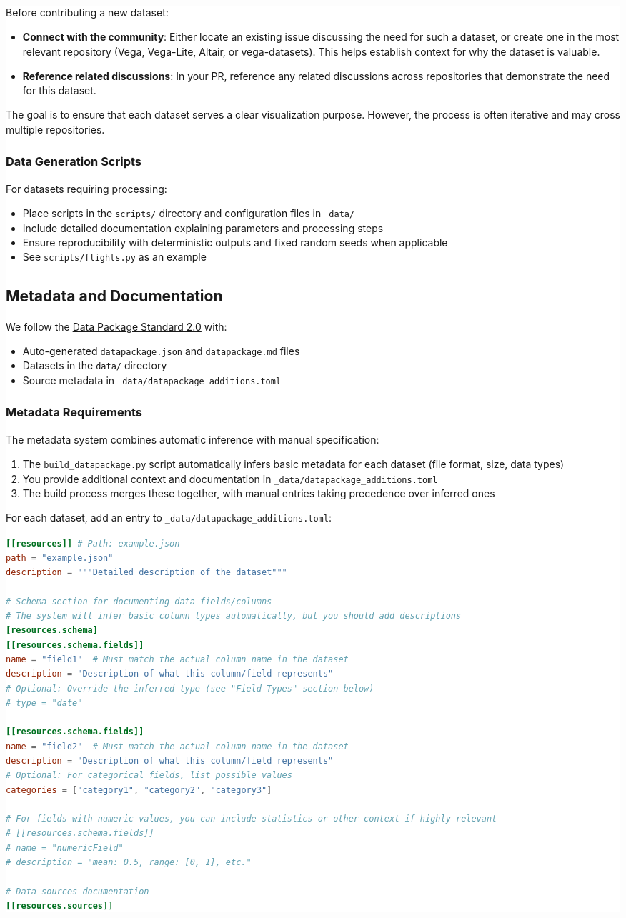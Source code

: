 Before contributing a new dataset:

* **Connect with the community**: Either locate an existing issue discussing the need for such a dataset, or create one in the most relevant repository (Vega, Vega-Lite, Altair, or vega-datasets). This helps establish context for why the dataset is valuable.

* **Reference related discussions**: In your PR, reference any related discussions across repositories that demonstrate the need for this dataset.

The goal is to ensure that each dataset serves a clear visualization purpose. However, the process is often iterative and may cross multiple repositories.

### Data Generation Scripts

For datasets requiring processing:

- Place scripts in the `scripts/` directory and configuration files in `_data/`
- Include detailed documentation explaining parameters and processing steps
- Ensure reproducibility with deterministic outputs and fixed random seeds when applicable
- See `scripts/flights.py` as an example

## Metadata and Documentation

We follow the [Data Package Standard 2.0](https://datapackage.org/) with:

- Auto-generated `datapackage.json` and `datapackage.md` files
- Datasets in the `data/` directory
- Source metadata in `_data/datapackage_additions.toml`

### Metadata Requirements

The metadata system combines automatic inference with manual specification:

1. The `build_datapackage.py` script automatically infers basic metadata for each dataset (file format, size, data types)
2. You provide additional context and documentation in `_data/datapackage_additions.toml`
3. The build process merges these together, with manual entries taking precedence over inferred ones

For each dataset, add an entry to `_data/datapackage_additions.toml`:

```toml
[[resources]] # Path: example.json
path = "example.json"
description = """Detailed description of the dataset"""

# Schema section for documenting data fields/columns
# The system will infer basic column types automatically, but you should add descriptions
[resources.schema]
[[resources.schema.fields]]
name = "field1"  # Must match the actual column name in the dataset
description = "Description of what this column/field represents"
# Optional: Override the inferred type (see "Field Types" section below)
# type = "date"

[[resources.schema.fields]]
name = "field2"  # Must match the actual column name in the dataset
description = "Description of what this column/field represents"
# Optional: For categorical fields, list possible values
categories = ["category1", "category2", "category3"]

# For fields with numeric values, you can include statistics or other context if highly relevant
# [[resources.schema.fields]]
# name = "numericField"
# description = "mean: 0.5, range: [0, 1], etc."

# Data sources documentation
[[resources.sources]]
```